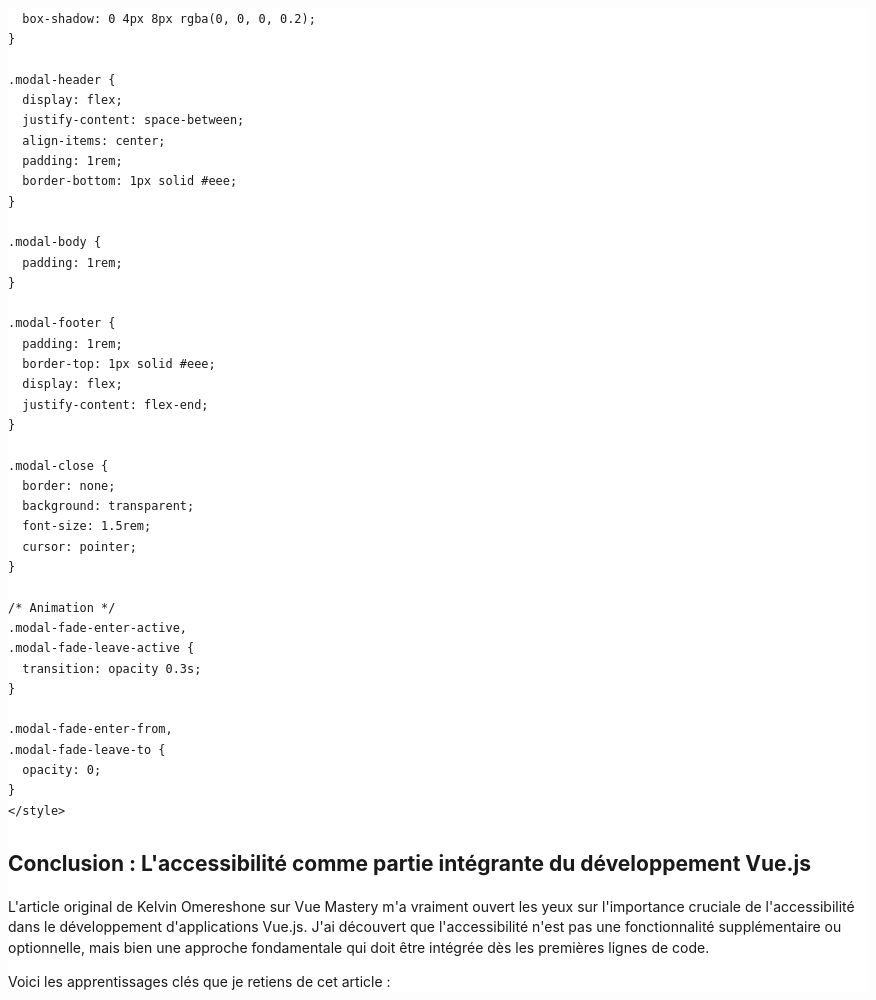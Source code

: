 ```vue
  box-shadow: 0 4px 8px rgba(0, 0, 0, 0.2);
}

.modal-header {
  display: flex;
  justify-content: space-between;
  align-items: center;
  padding: 1rem;
  border-bottom: 1px solid #eee;
}

.modal-body {
  padding: 1rem;
}

.modal-footer {
  padding: 1rem;
  border-top: 1px solid #eee;
  display: flex;
  justify-content: flex-end;
}

.modal-close {
  border: none;
  background: transparent;
  font-size: 1.5rem;
  cursor: pointer;
}

/* Animation */
.modal-fade-enter-active,
.modal-fade-leave-active {
  transition: opacity 0.3s;
}

.modal-fade-enter-from,
.modal-fade-leave-to {
  opacity: 0;
}
</style>
```

## Conclusion : L'accessibilité comme partie intégrante du développement Vue.js

L'article original de Kelvin Omereshone sur Vue Mastery m'a vraiment ouvert les yeux sur l'importance cruciale de l'accessibilité dans le développement d'applications Vue.js. J'ai découvert que l'accessibilité n'est pas une fonctionnalité supplémentaire ou optionnelle, mais bien une approche fondamentale qui doit être intégrée dès les premières lignes de code.

Voici les apprentissages clés que je retiens de cet article :
